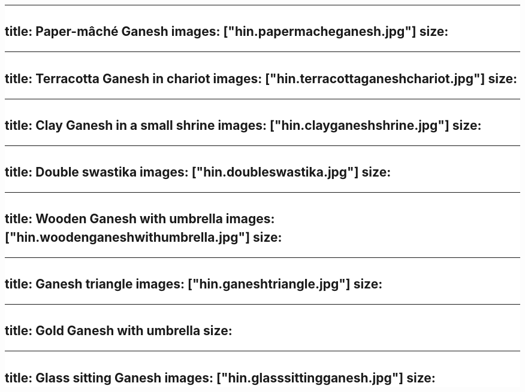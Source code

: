 

---
title: Paper-mâché Ganesh
images: ["hin.papermacheganesh.jpg"]
size:
---



---
title: Terracotta Ganesh in chariot
images: ["hin.terracottaganeshchariot.jpg"]
size:
---



---
title: Clay Ganesh in a small shrine
images: ["hin.clayganeshshrine.jpg"]
size:
---



---
title: Double swastika
images: ["hin.doubleswastika.jpg"]
size:
---



---
title: Wooden Ganesh with umbrella
images: ["hin.woodenganeshwithumbrella.jpg"]
size:
---



---
title: Ganesh triangle
images: ["hin.ganeshtriangle.jpg"]
size:
---



---
title: Gold Ganesh with umbrella
size:
---



---
title: Glass sitting Ganesh
images: ["hin.glasssittingganesh.jpg"]
size:
---
